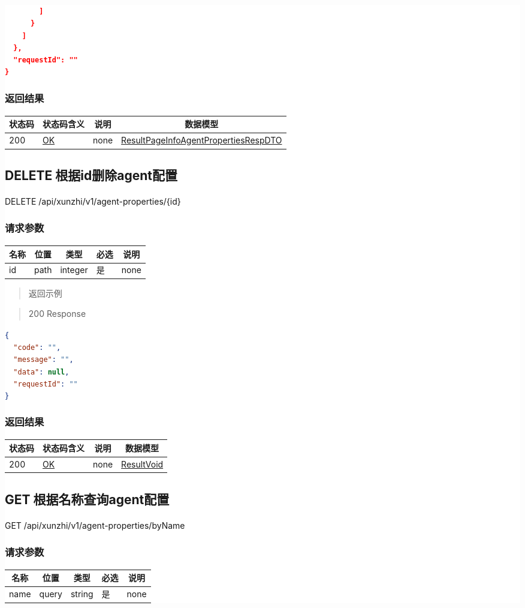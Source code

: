 ```json
        ]
      }
    ]
  },
  "requestId": ""
}
```

### 返回结果

|状态码|状态码含义|说明|数据模型|
|---|---|---|---|
|200|[OK](https://tools.ietf.org/html/rfc7231#section-6.3.1)|none|[ResultPageInfoAgentPropertiesRespDTO](#schemaresultpageinfoagentpropertiesrespdto)|

## DELETE 根据id删除agent配置

DELETE /api/xunzhi/v1/agent-properties/{id}

### 请求参数

|名称|位置|类型|必选|说明|
|---|---|---|---|---|
|id|path|integer| 是 |none|

> 返回示例

> 200 Response

```json
{
  "code": "",
  "message": "",
  "data": null,
  "requestId": ""
}
```

### 返回结果

|状态码|状态码含义|说明|数据模型|
|---|---|---|---|
|200|[OK](https://tools.ietf.org/html/rfc7231#section-6.3.1)|none|[ResultVoid](#schemaresultvoid)|

## GET 根据名称查询agent配置

GET /api/xunzhi/v1/agent-properties/byName

### 请求参数

|名称|位置|类型|必选|说明|
|---|---|---|---|---|
|name|query|string| 是 |none|
